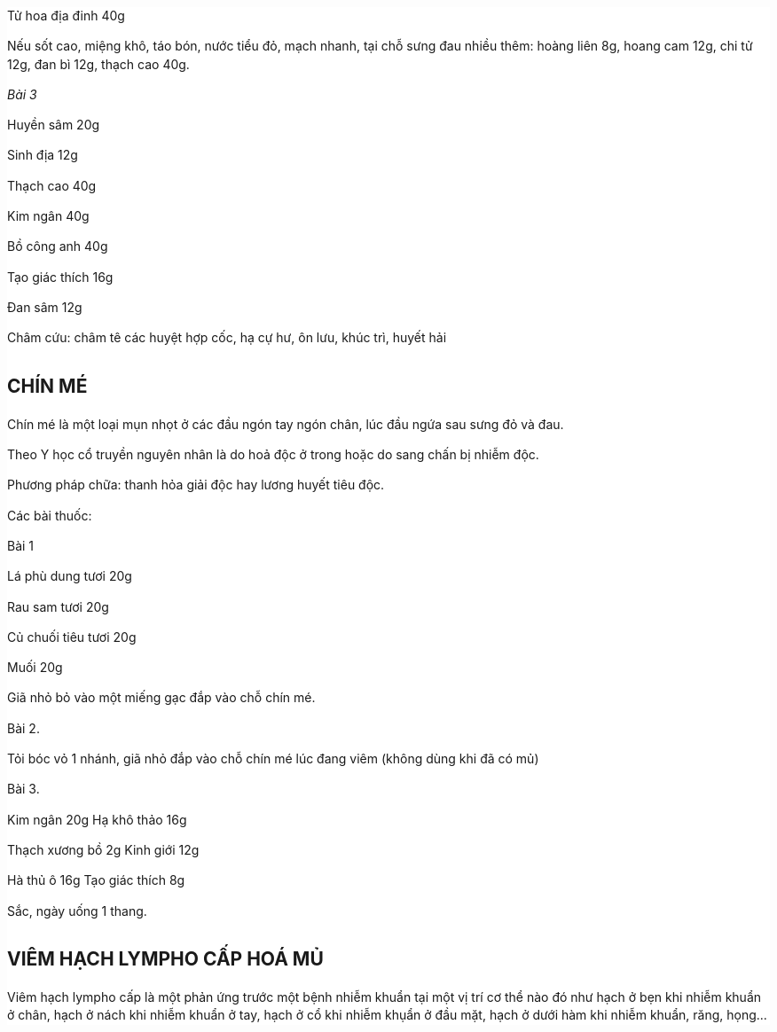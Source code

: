 Tử hoa địa đinh 40g

Nếu sốt cao, miệng khô, táo bón, nước tiểu đỏ, mạch nhanh, tại chỗ sưng đau nhiều thêm: hoàng liên 8g, hoang cam 12g, chi tử 12g, đan bì 12g, thạch cao 40g.

*Bài 3*

Huyền sâm 20g

Sinh địa 12g

Thạch cao 40g

Kim ngân 40g

Bồ công anh 40g

Tạo giác thích 16g

Đan sâm 12g

Châm cứu: châm tê các huyệt hợp cốc, hạ cự hư, ôn lưu, khúc trì, huyết hải

## CHÍN MÉ

Chín mé là một loại mụn nhọt ở các đầu ngón tay ngón chân, lúc đầu ngứa sau sưng đỏ và đau.

Theo Y học cổ truyền nguyên nhân là do hoả độc ở trong hoặc do sang chấn bị nhiễm độc.

Phương pháp chữa: thanh hỏa giải độc hay lương huyết tiêu độc.

Các bài thuốc:

Bài 1

Lá phù dung tươi 20g

Rau sam tươi 20g

Củ chuối tiêu tươi 20g

Muối 20g

Giã nhỏ bỏ vào một miếng gạc đắp vào chỗ chín mé.

Bài 2.

Tỏi bóc vỏ 1 nhánh, giã nhỏ đắp vào chỗ chín mé lúc đang viêm (không dùng khi đã có mủ)

Bài 3.

Kim ngân 20g Hạ khô thảo 16g

Thạch xương bồ 2g Kinh giới 12g

Hà thủ ô 16g Tạo giác thích 8g

Sắc, ngày uống 1 thang.

## VIÊM HẠCH LYMPHO CẤP HOÁ MỦ

Viêm hạch lympho cấp là một phản ứng trước một bệnh nhiễm khuẩn tại một vị trí cơ thể nào đó như hạch ở bẹn khi nhiễm khuẩn ở chân, hạch ở nách khi nhiễm khuẩn ở tay, hạch ở cổ khi nhiễm khụẩn ở đầu mặt, hạch ở dưới hàm khi nhiễm khuẩn, răng, họng...
